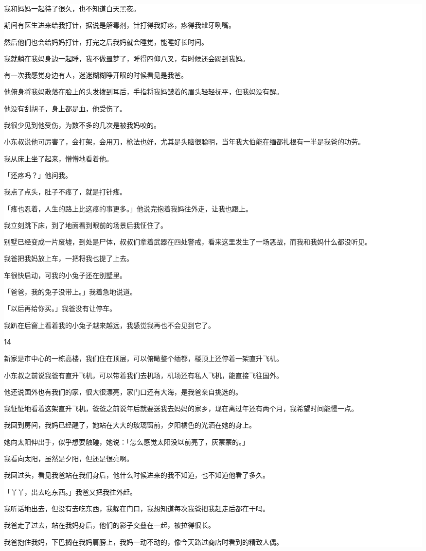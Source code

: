 我和妈妈一起待了很久，也不知道白天黑夜。

期间有医生进来给我打针，据说是解毒剂，针打得我好疼，疼得我龇牙咧嘴。

然后他们也会给妈妈打针，打完之后我妈就会睡觉，能睡好长时间。

我就躺在我妈身边一起睡，我不做噩梦了，睡得四仰八叉，有时候还会踢到我妈。

有一次我感觉身边有人，迷迷糊糊睁开眼的时候看见是我爸。

他俯身将我妈散落在脸上的头发拨到耳后，手指将我妈皱着的眉头轻轻抚平，但我妈没有醒。

他没有刮胡子，身上都是血，他受伤了。

我很少见到他受伤，为数不多的几次是被我妈咬的。

小东叔说他可厉害了，会打架，会用刀，枪法也好，尤其是头脑很聪明，当年我大伯能在缅都扎根有一半是我爸的功劳。

我从床上坐了起来，懵懵地看着他。

「还疼吗？」他问我。

我点了点头，肚子不疼了，就是打针疼。

「疼也忍着，人生的路上比这疼的事更多。」他说完抱着我妈往外走，让我也跟上。

我立刻跳下床，到了地面看到眼前的场景后我怔住了。

别墅已经变成一片废墟，到处是尸体，叔叔们拿着武器在四处警戒，看来这里发生了一场恶战，而我和我妈什么都没听见。

我爸把我妈放上车，一把将我也提了上去。

车很快启动，可我的小兔子还在别墅里。

「爸爸，我的兔子没带上。」我着急地说道。

「以后再给你买。」我爸没有让停车。

我趴在后窗上看着我的小兔子越来越远，我感觉我再也不会见到它了。

14

新家是市中心的一栋高楼，我们住在顶层，可以俯瞰整个缅都，楼顶上还停着一架直升飞机。

小东叔之前说我爸有直升飞机，可以带着我们去机场，机场还有私人飞机，能直接飞往国外。

他还说国外也有我们的家，很大很漂亮，家门口还有大海，是我爸亲自挑选的。

我怔怔地看着这架直升飞机，爸爸之前说年后就要送我去妈妈的家乡，现在离过年还有两个月，我希望时间能慢一点。

我回到房间，我妈已经醒了，她站在大大的玻璃窗前，夕阳橘色的光洒在她的身上。

她向太阳伸出手，似乎想要触碰，她说：「怎么感觉太阳没以前亮了，灰蒙蒙的。」

我看向太阳，虽然是夕阳，但还是很亮啊。

我回过头，看见我爸站在我们身后，他什么时候进来的我不知道，也不知道他看了多久。

「丫丫，出去吃东西。」我爸又把我往外赶。

我听话地出去，但没有去吃东西，我躲在门口，我想知道每次我爸把我赶走后都在干吗。

我爸走了过去，站在我妈身后，他们的影子交叠在一起，被拉得很长。

我爸抱住我妈，下巴搁在我妈肩膀上，我妈一动不动的，像今天路过商店时看到的精致人偶。
